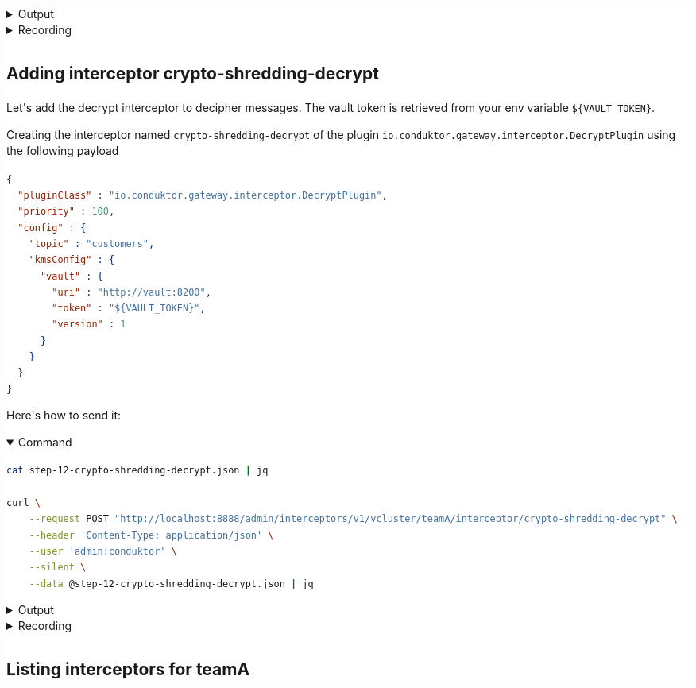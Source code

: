 

</details>
<details><summary>Output</summary></details>
<details><summary>Recording</summary></details>

## Adding interceptor crypto-shredding-decrypt

Let's add the decrypt interceptor to decipher messages.
The vault token is retrieved from your env variable `${VAULT_TOKEN}`.

Creating the interceptor named `crypto-shredding-decrypt` of the plugin `io.conduktor.gateway.interceptor.DecryptPlugin` using the following payload

```json
{
  "pluginClass" : "io.conduktor.gateway.interceptor.DecryptPlugin",
  "priority" : 100,
  "config" : {
    "topic" : "customers",
    "kmsConfig" : {
      "vault" : {
        "uri" : "http://vault:8200",
        "token" : "${VAULT_TOKEN}",
        "version" : 1
      }
    }
  }
}
```

Here's how to send it:

<details open>
<summary>Command</summary>



```sh
cat step-12-crypto-shredding-decrypt.json | jq

curl \
    --request POST "http://localhost:8888/admin/interceptors/v1/vcluster/teamA/interceptor/crypto-shredding-decrypt" \
    --header 'Content-Type: application/json' \
    --user 'admin:conduktor' \
    --silent \
    --data @step-12-crypto-shredding-decrypt.json | jq
```



</details>
<details><summary>Output</summary></details>
<details><summary>Recording</summary></details>

## Listing interceptors for teamA
